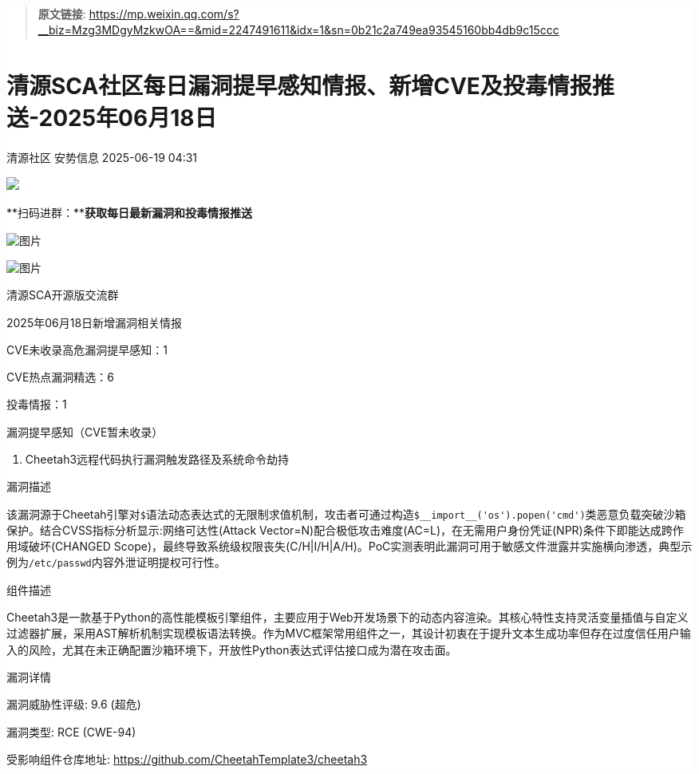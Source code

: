 > **原文链接**: https://mp.weixin.qq.com/s?__biz=Mzg3MDgyMzkwOA==&mid=2247491611&idx=1&sn=0b21c2a749ea93545160bb4db9c15ccc

#  清源SCA社区每日漏洞提早感知情报、新增CVE及投毒情报推送-2025年06月18日  
清源社区  安势信息   2025-06-19 04:31  
  
![](https://mmbiz.qpic.cn/sz_mmbiz_gif/ibSWU7ian1thvJpbKXyJVyQ2vRt08HVKaXPaHV41WepeiaRMSGeQjolNavSyuzCuMhxnZiaz3AcjLicY7zt63GDPvicQ/640?wx_fmt=gif "")  
  
**扫码进群：****获取每日最新漏洞和投毒情报推送**  
  
![图片](https://mmbiz.qpic.cn/sz_mmbiz_png/ibSWU7ian1thv0t8s4gJ7hF4WicJfORlicGxafKVXkGuZgvduauND4SbxoRFWlib9XbJic1XZ8G549Xn5VOcynlkMp6w/640?wx_fmt=png&from=appmsg&tp=webp&wxfrom=5&wx_lazy=1 "")  
  
![图片](https://mmbiz.qpic.cn/sz_mmbiz_png/MVPvEL7Qg0HJalXIBXGXSBFLMk2TZAqh23iaHwLpprUov8bNQ95dWDVMTq4qGicM3G6cmsZcCF6RsKyn9p8eQA3Q/640?wx_fmt=png&tp=webp&wxfrom=5&wx_lazy=1 "")  
  
清源SCA开源版交流群  
  
  
  
  
  
  
  
  
  
  
2025年06月18日新增漏洞相关情报  
  
  
CVE未收录高危漏洞提早感知：1  
  
CVE热点漏洞精选：6  
  
投毒情报：1  
  
  
  
  
  
漏洞提早感知（CVE暂未收录）  
  
  
1. Cheetah3远程代码执行漏洞触发路径及系统命令劫持  
  
  
漏洞描述  
  
该漏洞源于Cheetah引擎对`$`语法动态表达式的无限制求值机制，攻击者可通过构造`$__import__('os').popen('cmd')`类恶意负载突破沙箱保护。结合CVSS指标分析显示:网络可达性(Attack Vector=N)配合极低攻击难度(AC=L)，在无需用户身份凭证(NPR)条件下即能达成跨作用域破坏(CHANGED Scope)，最终导致系统级权限丧失(C/H|I/H|A/H)。PoC实测表明此漏洞可用于敏感文件泄露并实施横向渗透，典型示例为`/etc/passwd`内容外泄证明提权可行性。  
  
  
组件描述  
  
Cheetah3是一款基于Python的高性能模板引擎组件，主要应用于Web开发场景下的动态内容渲染。其核心特性支持灵活变量插值与自定义过滤器扩展，采用AST解析机制实现模板语法转换。作为MVC框架常用组件之一，其设计初衷在于提升文本生成功率但存在过度信任用户输入的风险，尤其在未正确配置沙箱环境下，开放性Python表达式评估接口成为潜在攻击面。  
  
  
漏洞详情  
  
漏洞威胁性评级: 9.6 (超危)  
  
漏洞类型: RCE (CWE-94)  
  
受影响组件仓库地址: https://github.com/CheetahTemplate3/cheetah3  
  